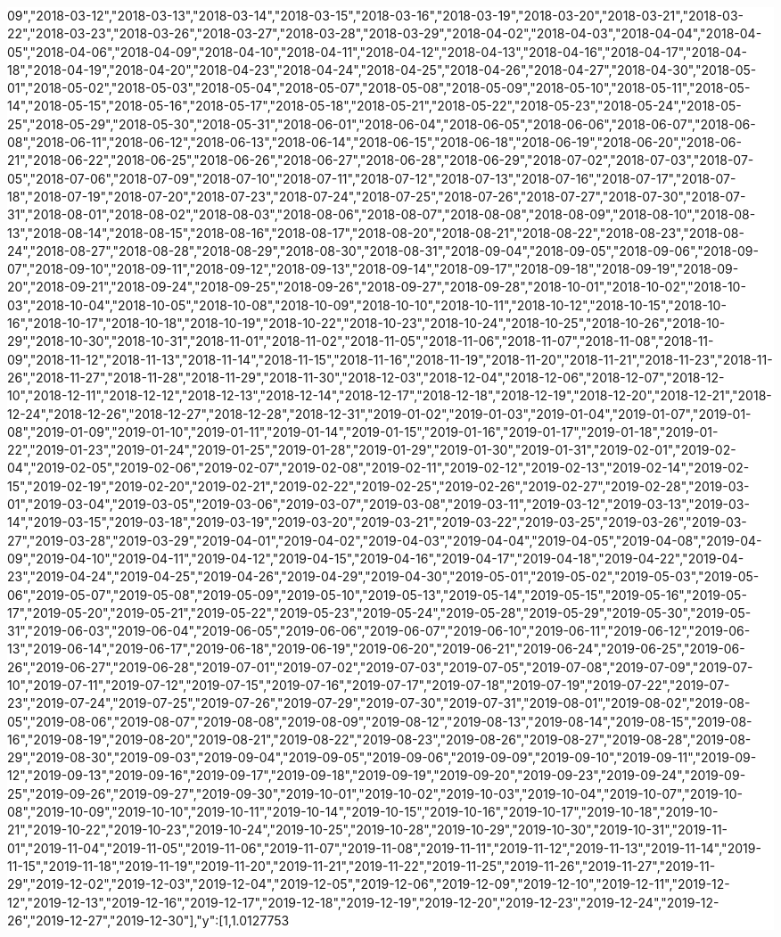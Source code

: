 09","2018-03-12","2018-03-13","2018-03-14","2018-03-15","2018-03-16","2018-03-19","2018-03-20","2018-03-21","2018-03-22","2018-03-23","2018-03-26","2018-03-27","2018-03-28","2018-03-29","2018-04-02","2018-04-03","2018-04-04","2018-04-05","2018-04-06","2018-04-09","2018-04-10","2018-04-11","2018-04-12","2018-04-13","2018-04-16","2018-04-17","2018-04-18","2018-04-19","2018-04-20","2018-04-23","2018-04-24","2018-04-25","2018-04-26","2018-04-27","2018-04-30","2018-05-01","2018-05-02","2018-05-03","2018-05-04","2018-05-07","2018-05-08","2018-05-09","2018-05-10","2018-05-11","2018-05-14","2018-05-15","2018-05-16","2018-05-17","2018-05-18","2018-05-21","2018-05-22","2018-05-23","2018-05-24","2018-05-25","2018-05-29","2018-05-30","2018-05-31","2018-06-01","2018-06-04","2018-06-05","2018-06-06","2018-06-07","2018-06-08","2018-06-11","2018-06-12","2018-06-13","2018-06-14","2018-06-15","2018-06-18","2018-06-19","2018-06-20","2018-06-21","2018-06-22","2018-06-25","2018-06-26","2018-06-27","2018-06-28","2018-06-29","2018-07-02","2018-07-03","2018-07-05","2018-07-06","2018-07-09","2018-07-10","2018-07-11","2018-07-12","2018-07-13","2018-07-16","2018-07-17","2018-07-18","2018-07-19","2018-07-20","2018-07-23","2018-07-24","2018-07-25","2018-07-26","2018-07-27","2018-07-30","2018-07-31","2018-08-01","2018-08-02","2018-08-03","2018-08-06","2018-08-07","2018-08-08","2018-08-09","2018-08-10","2018-08-13","2018-08-14","2018-08-15","2018-08-16","2018-08-17","2018-08-20","2018-08-21","2018-08-22","2018-08-23","2018-08-24","2018-08-27","2018-08-28","2018-08-29","2018-08-30","2018-08-31","2018-09-04","2018-09-05","2018-09-06","2018-09-07","2018-09-10","2018-09-11","2018-09-12","2018-09-13","2018-09-14","2018-09-17","2018-09-18","2018-09-19","2018-09-20","2018-09-21","2018-09-24","2018-09-25","2018-09-26","2018-09-27","2018-09-28","2018-10-01","2018-10-02","2018-10-03","2018-10-04","2018-10-05","2018-10-08","2018-10-09","2018-10-10","2018-10-11","2018-10-12","2018-10-15","2018-10-16","2018-10-17","2018-10-18","2018-10-19","2018-10-22","2018-10-23","2018-10-24","2018-10-25","2018-10-26","2018-10-29","2018-10-30","2018-10-31","2018-11-01","2018-11-02","2018-11-05","2018-11-06","2018-11-07","2018-11-08","2018-11-09","2018-11-12","2018-11-13","2018-11-14","2018-11-15","2018-11-16","2018-11-19","2018-11-20","2018-11-21","2018-11-23","2018-11-26","2018-11-27","2018-11-28","2018-11-29","2018-11-30","2018-12-03","2018-12-04","2018-12-06","2018-12-07","2018-12-10","2018-12-11","2018-12-12","2018-12-13","2018-12-14","2018-12-17","2018-12-18","2018-12-19","2018-12-20","2018-12-21","2018-12-24","2018-12-26","2018-12-27","2018-12-28","2018-12-31","2019-01-02","2019-01-03","2019-01-04","2019-01-07","2019-01-08","2019-01-09","2019-01-10","2019-01-11","2019-01-14","2019-01-15","2019-01-16","2019-01-17","2019-01-18","2019-01-22","2019-01-23","2019-01-24","2019-01-25","2019-01-28","2019-01-29","2019-01-30","2019-01-31","2019-02-01","2019-02-04","2019-02-05","2019-02-06","2019-02-07","2019-02-08","2019-02-11","2019-02-12","2019-02-13","2019-02-14","2019-02-15","2019-02-19","2019-02-20","2019-02-21","2019-02-22","2019-02-25","2019-02-26","2019-02-27","2019-02-28","2019-03-01","2019-03-04","2019-03-05","2019-03-06","2019-03-07","2019-03-08","2019-03-11","2019-03-12","2019-03-13","2019-03-14","2019-03-15","2019-03-18","2019-03-19","2019-03-20","2019-03-21","2019-03-22","2019-03-25","2019-03-26","2019-03-27","2019-03-28","2019-03-29","2019-04-01","2019-04-02","2019-04-03","2019-04-04","2019-04-05","2019-04-08","2019-04-09","2019-04-10","2019-04-11","2019-04-12","2019-04-15","2019-04-16","2019-04-17","2019-04-18","2019-04-22","2019-04-23","2019-04-24","2019-04-25","2019-04-26","2019-04-29","2019-04-30","2019-05-01","2019-05-02","2019-05-03","2019-05-06","2019-05-07","2019-05-08","2019-05-09","2019-05-10","2019-05-13","2019-05-14","2019-05-15","2019-05-16","2019-05-17","2019-05-20","2019-05-21","2019-05-22","2019-05-23","2019-05-24","2019-05-28","2019-05-29","2019-05-30","2019-05-31","2019-06-03","2019-06-04","2019-06-05","2019-06-06","2019-06-07","2019-06-10","2019-06-11","2019-06-12","2019-06-13","2019-06-14","2019-06-17","2019-06-18","2019-06-19","2019-06-20","2019-06-21","2019-06-24","2019-06-25","2019-06-26","2019-06-27","2019-06-28","2019-07-01","2019-07-02","2019-07-03","2019-07-05","2019-07-08","2019-07-09","2019-07-10","2019-07-11","2019-07-12","2019-07-15","2019-07-16","2019-07-17","2019-07-18","2019-07-19","2019-07-22","2019-07-23","2019-07-24","2019-07-25","2019-07-26","2019-07-29","2019-07-30","2019-07-31","2019-08-01","2019-08-02","2019-08-05","2019-08-06","2019-08-07","2019-08-08","2019-08-09","2019-08-12","2019-08-13","2019-08-14","2019-08-15","2019-08-16","2019-08-19","2019-08-20","2019-08-21","2019-08-22","2019-08-23","2019-08-26","2019-08-27","2019-08-28","2019-08-29","2019-08-30","2019-09-03","2019-09-04","2019-09-05","2019-09-06","2019-09-09","2019-09-10","2019-09-11","2019-09-12","2019-09-13","2019-09-16","2019-09-17","2019-09-18","2019-09-19","2019-09-20","2019-09-23","2019-09-24","2019-09-25","2019-09-26","2019-09-27","2019-09-30","2019-10-01","2019-10-02","2019-10-03","2019-10-04","2019-10-07","2019-10-08","2019-10-09","2019-10-10","2019-10-11","2019-10-14","2019-10-15","2019-10-16","2019-10-17","2019-10-18","2019-10-21","2019-10-22","2019-10-23","2019-10-24","2019-10-25","2019-10-28","2019-10-29","2019-10-30","2019-10-31","2019-11-01","2019-11-04","2019-11-05","2019-11-06","2019-11-07","2019-11-08","2019-11-11","2019-11-12","2019-11-13","2019-11-14","2019-11-15","2019-11-18","2019-11-19","2019-11-20","2019-11-21","2019-11-22","2019-11-25","2019-11-26","2019-11-27","2019-11-29","2019-12-02","2019-12-03","2019-12-04","2019-12-05","2019-12-06","2019-12-09","2019-12-10","2019-12-11","2019-12-12","2019-12-13","2019-12-16","2019-12-17","2019-12-18","2019-12-19","2019-12-20","2019-12-23","2019-12-24","2019-12-26","2019-12-27","2019-12-30"],"y":[1,1.0127753